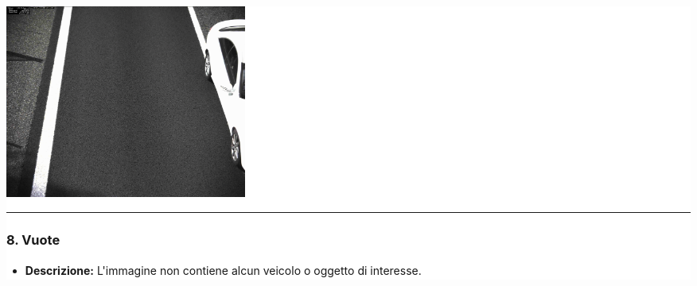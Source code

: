 <img src="VeicoloMetà.jpg" alt="Veicolo a metà" width="300"/>

---

### 8. Vuote
- **Descrizione:** L'immagine non contiene alcun veicolo o oggetto di interesse.
